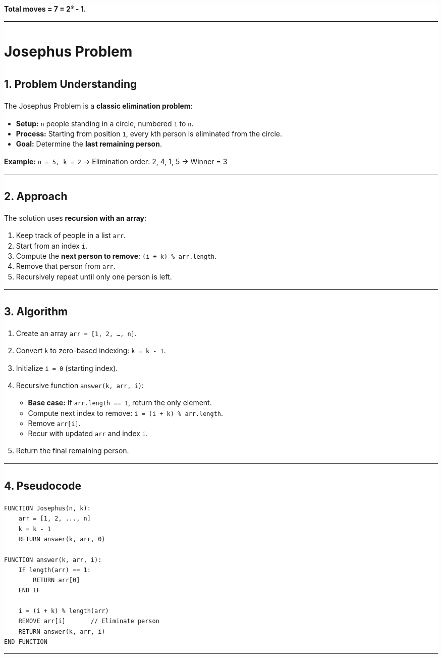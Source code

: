 **Total moves = 7 = 2³ - 1.**

---

# **Josephus Problem**

## **1. Problem Understanding**

The Josephus Problem is a **classic elimination problem**:

* **Setup:** `n` people standing in a circle, numbered `1` to `n`.
* **Process:** Starting from position `1`, every `k`th person is eliminated from the circle.
* **Goal:** Determine the **last remaining person**.

**Example:**
`n = 5, k = 2` → Elimination order: 2, 4, 1, 5 → Winner = 3

---

## **2. Approach**

The solution uses **recursion with an array**:

1. Keep track of people in a list `arr`.
2. Start from an index `i`.
3. Compute the **next person to remove**: `(i + k) % arr.length`.
4. Remove that person from `arr`.
5. Recursively repeat until only one person is left.

---

## **3. Algorithm**

1. Create an array `arr = [1, 2, …, n]`.
2. Convert `k` to zero-based indexing: `k = k - 1`.
3. Initialize `i = 0` (starting index).
4. Recursive function `answer(k, arr, i)`:

   * **Base case:** If `arr.length == 1`, return the only element.
   * Compute next index to remove: `i = (i + k) % arr.length`.
   * Remove `arr[i]`.
   * Recur with updated `arr` and index `i`.
5. Return the final remaining person.

---

## **4. Pseudocode**

```
FUNCTION Josephus(n, k):
    arr = [1, 2, ..., n]
    k = k - 1
    RETURN answer(k, arr, 0)

FUNCTION answer(k, arr, i):
    IF length(arr) == 1:
        RETURN arr[0]
    END IF

    i = (i + k) % length(arr)
    REMOVE arr[i]       // Eliminate person
    RETURN answer(k, arr, i)
END FUNCTION
```

---